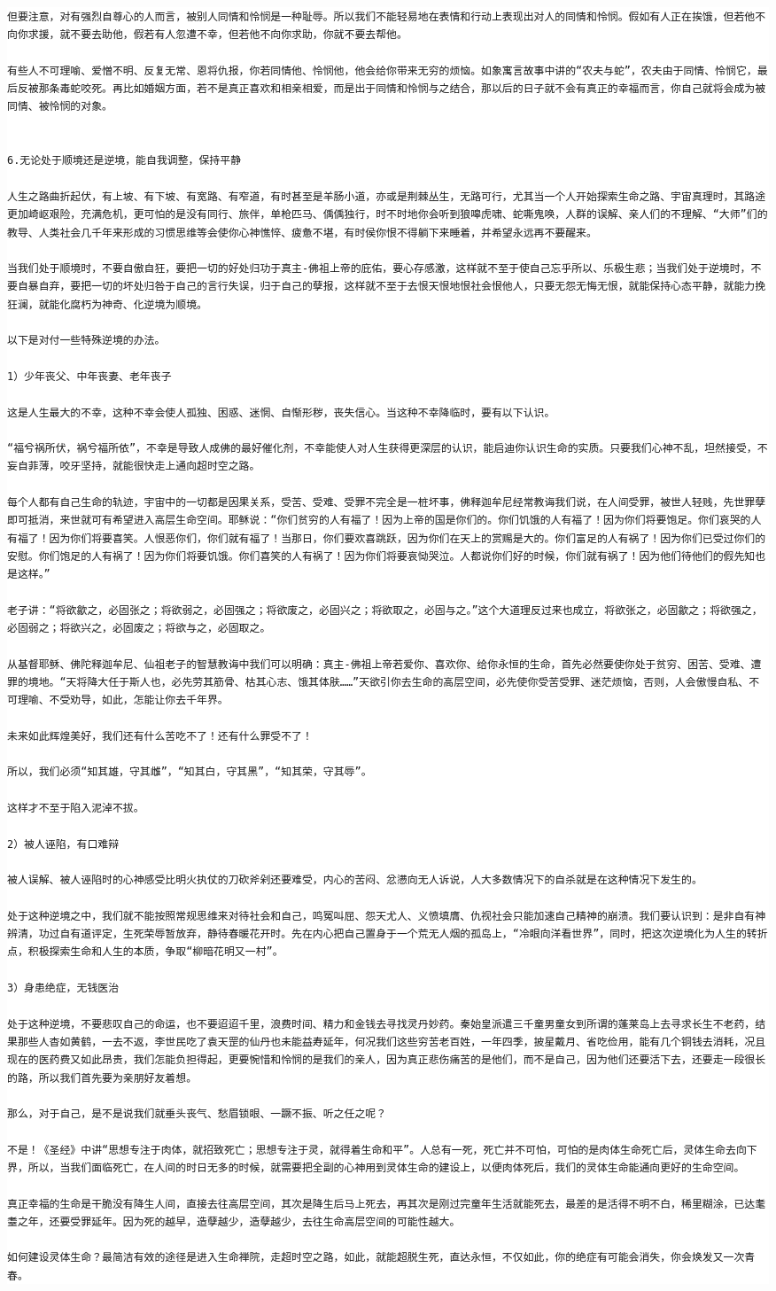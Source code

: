     但要注意，对有强烈自尊心的人而言，被别人同情和怜悯是一种耻辱。所以我们不能轻易地在表情和行动上表现出对人的同情和怜悯。假如有人正在挨饿，但若他不向你求援，就不要去助他，假若有人忽遭不幸，但若他不向你求助，你就不要去帮他。

    有些人不可理喻、爱憎不明、反复无常、恩将仇报，你若同情他、怜悯他，他会给你带来无穷的烦恼。如象寓言故事中讲的“农夫与蛇”，农夫由于同情、怜悯它，最后反被那条毒蛇咬死。再比如婚姻方面，若不是真正喜欢和相亲相爱，而是出于同情和怜悯与之结合，那以后的日子就不会有真正的幸福而言，你自己就将会成为被同情、被怜悯的对象。


    6.无论处于顺境还是逆境，能自我调整，保持平静

    人生之路曲折起伏，有上坡、有下坡、有宽路、有窄道，有时甚至是羊肠小道，亦或是荆棘丛生，无路可行，尤其当一个人开始探索生命之路、宇宙真理时，其路途更加崎岖艰险，充满危机，更可怕的是没有同行、旅伴，单枪匹马、偊偊独行，时不时地你会听到狼嗥虎啸、蛇嘶鬼唤，人群的误解、亲人们的不理解、“大师”们的教导、人类社会几千年来形成的习惯思维等会使你心神憔悴、疲惫不堪，有时侯你恨不得躺下来睡着，并希望永远再不要醒来。

    当我们处于顺境时，不要自傲自狂，要把一切的好处归功于真主-佛祖上帝的庇佑，要心存感激，这样就不至于使自己忘乎所以、乐极生悲；当我们处于逆境时，不要自暴自弃，要把一切的坏处归咎于自己的言行失误，归于自己的孽报，这样就不至于去恨天恨地恨社会恨他人，只要无怨无悔无恨，就能保持心态平静，就能力挽狂澜，就能化腐朽为神奇、化逆境为顺境。

    以下是对付一些特殊逆境的办法。

    1）少年丧父、中年丧妻、老年丧子

    这是人生最大的不幸，这种不幸会使人孤独、困惑、迷惘、自惭形秽，丧失信心。当这种不幸降临时，要有以下认识。

    “福兮祸所伏，祸兮福所依”，不幸是导致人成佛的最好催化剂，不幸能使人对人生获得更深层的认识，能启迪你认识生命的实质。只要我们心神不乱，坦然接受，不妄自菲薄，咬牙坚持，就能很快走上通向超时空之路。

    每个人都有自己生命的轨迹，宇宙中的一切都是因果关系，受苦、受难、受罪不完全是一桩坏事，佛释迦牟尼经常教诲我们说，在人间受罪，被世人轻贱，先世罪孽即可抵消，来世就可有希望进入高层生命空间。耶稣说：“你们贫穷的人有福了！因为上帝的国是你们的。你们饥饿的人有福了！因为你们将要饱足。你们哀哭的人有福了！因为你们将要喜笑。人恨恶你们，你们就有福了！当那日，你们要欢喜跳跃，因为你们在天上的赏赐是大的。你们富足的人有祸了！因为你们已受过你们的安慰。你们饱足的人有祸了！因为你们将要饥饿。你们喜笑的人有祸了！因为你们将要哀恸哭泣。人都说你们好的时候，你们就有祸了！因为他们待他们的假先知也是这样。”

    老子讲：“将欲歙之，必固张之；将欲弱之，必固强之；将欲废之，必固兴之；将欲取之，必固与之。”这个大道理反过来也成立，将欲张之，必固歙之；将欲强之，必固弱之；将欲兴之，必固废之；将欲与之，必固取之。

    从基督耶稣、佛陀释迦牟尼、仙祖老子的智慧教诲中我们可以明确：真主-佛祖上帝若爱你、喜欢你、给你永恒的生命，首先必然要使你处于贫穷、困苦、受难、遭罪的境地。“天将降大任于斯人也，必先劳其筋骨、枯其心志、饿其体肤……”天欲引你去生命的高层空间，必先使你受苦受罪、迷茫烦恼，否则，人会傲慢自私、不可理喻、不受劝导，如此，怎能让你去千年界。

    未来如此辉煌美好，我们还有什么苦吃不了！还有什么罪受不了！

    所以，我们必须“知其雄，守其雌”，“知其白，守其黑”，“知其荣，守其辱”。

    这样才不至于陷入泥淖不拔。

    2）被人诬陷，有口难辩

    被人误解、被人诬陷时的心神感受比明火执仗的刀砍斧剁还要难受，内心的苦闷、忿懑向无人诉说，人大多数情况下的自杀就是在这种情况下发生的。

    处于这种逆境之中，我们就不能按照常规思维来对待社会和自己，鸣冤叫屈、怨天尤人、义愤填膺、仇视社会只能加速自己精神的崩溃。我们要认识到：是非自有神辨清，功过自有道评定，生死荣辱暂放弃，静待春暖花开时。先在内心把自己置身于一个荒无人烟的孤岛上，“冷眼向洋看世界”，同时，把这次逆境化为人生的转折点，积极探索生命和人生的本质，争取“柳暗花明又一村”。

    3）身患绝症，无钱医治

    处于这种逆境，不要悲叹自己的命运，也不要迢迢千里，浪费时间、精力和金钱去寻找灵丹妙药。秦始皇派遣三千童男童女到所谓的蓬莱岛上去寻求长生不老药，结果那些人杳如黄鹤，一去不返，李世民吃了袁天罡的仙丹也未能益寿延年，何况我们这些穷苦老百姓，一年四季，披星戴月、省吃俭用，能有几个铜钱去消耗，况且现在的医药费又如此昂贵，我们怎能负担得起，更要惋惜和怜悯的是我们的亲人，因为真正悲伤痛苦的是他们，而不是自己，因为他们还要活下去，还要走一段很长的路，所以我们首先要为亲朋好友着想。

    那么，对于自己，是不是说我们就垂头丧气、愁眉锁眼、一蹶不振、听之任之呢？

    不是！《圣经》中讲“思想专注于肉体，就招致死亡；思想专注于灵，就得着生命和平”。人总有一死，死亡并不可怕，可怕的是肉体生命死亡后，灵体生命去向下界，所以，当我们面临死亡，在人间的时日无多的时候，就需要把全副的心神用到灵体生命的建设上，以便肉体死后，我们的灵体生命能通向更好的生命空间。

    真正幸福的生命是干脆没有降生人间，直接去往高层空间，其次是降生后马上死去，再其次是刚过完童年生活就能死去，最差的是活得不明不白，稀里糊涂，已达耄耋之年，还要受罪延年。因为死的越早，造孽越少，造孽越少，去往生命高层空间的可能性越大。

    如何建设灵体生命？最简洁有效的途径是进入生命禅院，走超时空之路，如此，就能超脱生死，直达永恒，不仅如此，你的绝症有可能会消失，你会焕发又一次青春。
